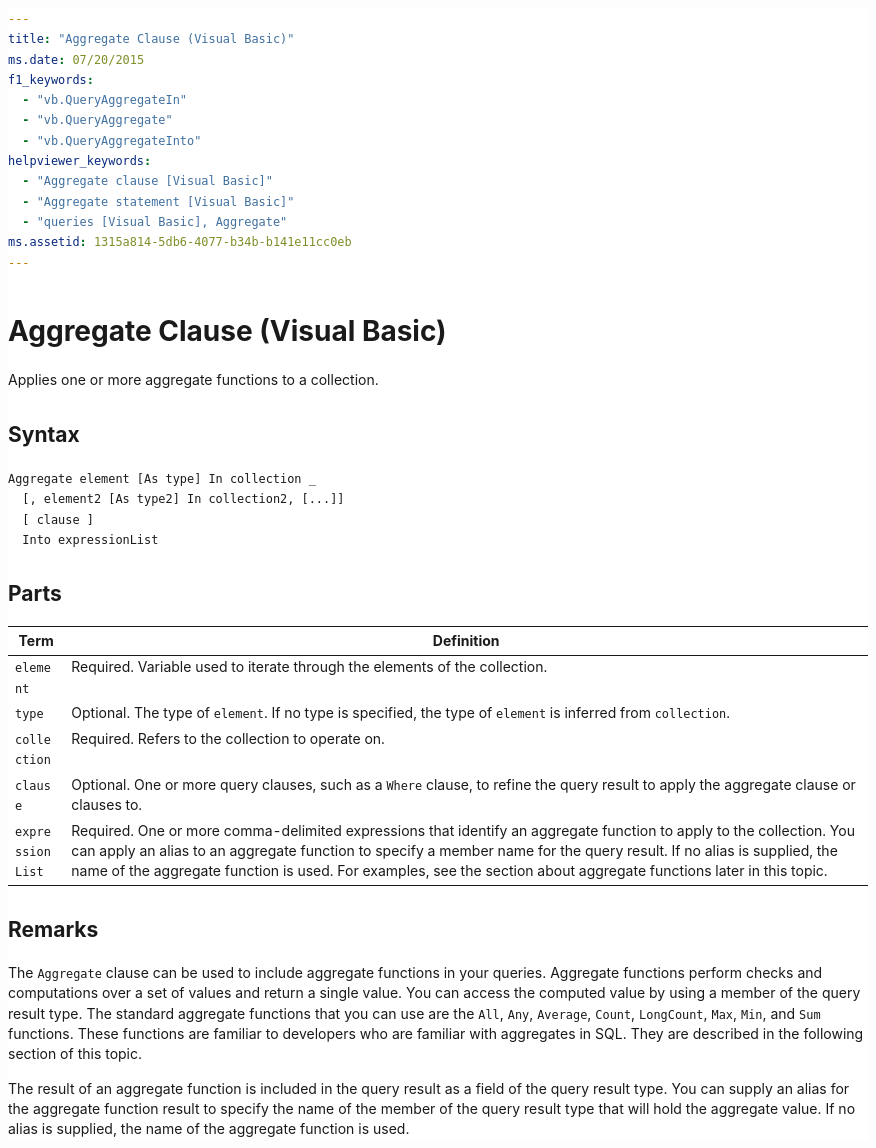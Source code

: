 ```yaml
---
title: "Aggregate Clause (Visual Basic)"
ms.date: 07/20/2015
f1_keywords: 
  - "vb.QueryAggregateIn"
  - "vb.QueryAggregate"
  - "vb.QueryAggregateInto"
helpviewer_keywords: 
  - "Aggregate clause [Visual Basic]"
  - "Aggregate statement [Visual Basic]"
  - "queries [Visual Basic], Aggregate"
ms.assetid: 1315a814-5db6-4077-b34b-b141e11cc0eb
---
```

# Aggregate Clause (Visual Basic)
Applies one or more aggregate functions to a collection.  

## Syntax  

```  
Aggregate element [As type] In collection _  
  [, element2 [As type2] In collection2, [...]]  
  [ clause ]  
  Into expressionList  
```  

## Parts  

|Term|Definition|  
|---|---|  
|`element`|Required. Variable used to iterate through the elements of the collection.|  
|`type`|Optional. The type of `element`. If no type is specified, the type of `element` is inferred from `collection`.|  
|`collection`|Required. Refers to the collection to operate on.|  
|`clause`|Optional. One or more query clauses, such as a `Where` clause, to refine the query result to apply the aggregate clause or clauses to.|  
|`expressionList`|Required. One or more comma-delimited expressions that identify an aggregate function to apply to the collection. You can apply an alias to an aggregate function to specify a member name for the query result. If no alias is supplied, the name of the aggregate function is used. For examples, see the section about aggregate functions later in this topic.|  

## Remarks  
 The `Aggregate` clause can be used to include aggregate functions in your queries. Aggregate functions perform checks and computations over a set of values and return a single value. You can access the computed value by using a member of the query result type. The standard aggregate functions that you can use are the `All`, `Any`, `Average`, `Count`, `LongCount`, `Max`, `Min`, and `Sum` functions. These functions are familiar to developers who are familiar with aggregates in SQL. They are described in the following section of this topic.  

 The result of an aggregate function is included in the query result as a field of the query result type. You can supply an alias for the aggregate function result to specify the name of the member of the query result type that will hold the aggregate value. If no alias is supplied, the name of the aggregate function is used.  
